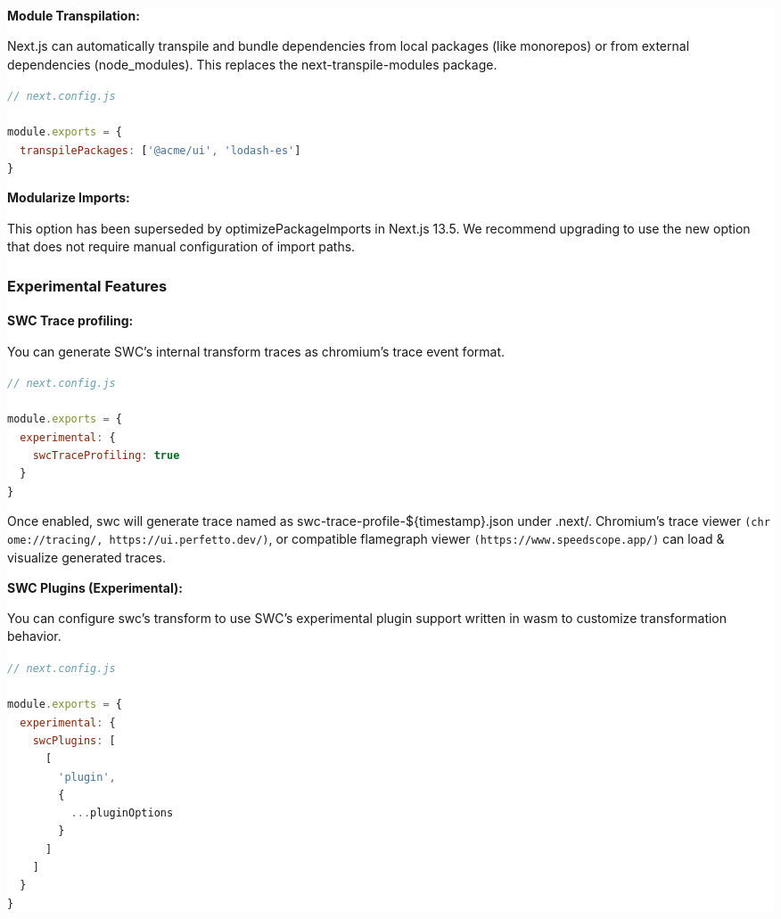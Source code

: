 **Module Transpilation:**

Next.js can automatically transpile and bundle dependencies from local packages (like monorepos) or from external dependencies (node_modules). This replaces the next-transpile-modules package.

```js
// next.config.js

module.exports = {
  transpilePackages: ['@acme/ui', 'lodash-es']
}
```

**Modularize Imports:**

This option has been superseded by optimizePackageImports in Next.js 13.5. We recommend upgrading to use the new option that does not require manual configuration of import paths.

### Experimental Features

**SWC Trace profiling:**

You can generate SWC’s internal transform traces as chromium’s trace event format.

```js
// next.config.js

module.exports = {
  experimental: {
    swcTraceProfiling: true
  }
}
```

Once enabled, swc will generate trace named as swc-trace-profile-${timestamp}.json under .next/. Chromium’s trace viewer `(chrome://tracing/, https://ui.perfetto.dev/)`, or compatible flamegraph viewer `(https://www.speedscope.app/)` can load & visualize generated traces.

**SWC Plugins (Experimental):**

You can configure swc’s transform to use SWC’s experimental plugin support written in wasm to customize transformation behavior.

```js
// next.config.js

module.exports = {
  experimental: {
    swcPlugins: [
      [
        'plugin',
        {
          ...pluginOptions
        }
      ]
    ]
  }
}
```
